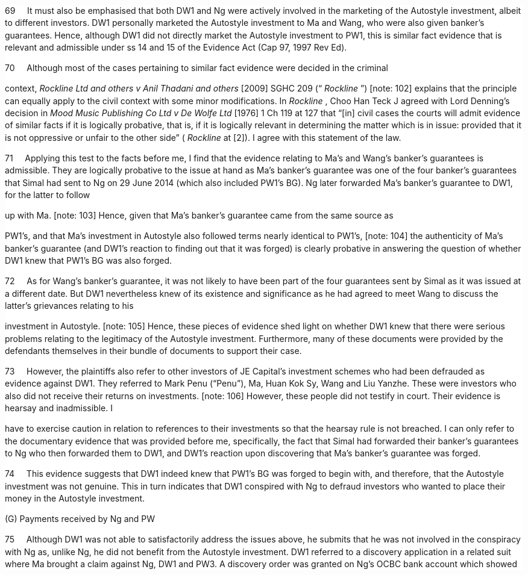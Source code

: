 69     It must also be emphasised that both DW1 and Ng were actively involved in the marketing of the Autostyle investment, albeit to different investors. DW1 personally marketed the Autostyle investment to Ma and Wang, who were also given banker’s guarantees. Hence, although DW1 did not directly market the Autostyle investment to PW1, this is similar fact evidence that is relevant and admissible under ss 14 and 15 of the Evidence Act (Cap 97, 1997 Rev Ed). 

70     Although most of the cases pertaining to similar fact evidence were decided in the criminal 

context, _Rockline Ltd and others v Anil Thadani and others_ <span class="citation">[2009] SGHC 209</span> (“ _Rockline_ ”) [note: 102] explains that the principle can equally apply to the civil context with some minor modifications. In _Rockline_ , Choo Han Teck J agreed with Lord Denning’s decision in _Mood Music Publishing Co Ltd v De Wolfe Ltd_ [1976] 1 Ch 119 at 127 that “[in] civil cases the courts will admit evidence of similar facts if it is logically probative, that is, if it is logically relevant in determining the matter which is in issue: provided that it is not oppressive or unfair to the other side” ( _Rockline_ at [2]). I agree with this statement of the law. 


71     Applying this test to the facts before me, I find that the evidence relating to Ma’s and Wang’s banker’s guarantees is admissible. They are logically probative to the issue at hand as Ma’s banker’s guarantee was one of the four banker’s guarantees that Simal had sent to Ng on 29 June 2014 (which also included PW1’s BG). Ng later forwarded Ma’s banker’s guarantee to DW1, for the latter to follow 

up with Ma. [note: 103] Hence, given that Ma’s banker’s guarantee came from the same source as 

PW1’s, and that Ma’s investment in Autostyle also followed terms nearly identical to PW1’s, [note: 104] the authenticity of Ma’s banker’s guarantee (and DW1’s reaction to finding out that it was forged) is clearly probative in answering the question of whether DW1 knew that PW1’s BG was also forged. 

72     As for Wang’s banker’s guarantee, it was not likely to have been part of the four guarantees sent by Simal as it was issued at a different date. But DW1 nevertheless knew of its existence and significance as he had agreed to meet Wang to discuss the latter’s grievances relating to his 

investment in Autostyle. [note: 105] Hence, these pieces of evidence shed light on whether DW1 knew that there were serious problems relating to the legitimacy of the Autostyle investment. Furthermore, many of these documents were provided by the defendants themselves in their bundle of documents to support their case. 

73     However, the plaintiffs also refer to other investors of JE Capital’s investment schemes who had been defrauded as evidence against DW1. They referred to Mark Penu (“Penu”), Ma, Huan Kok Sy, Wang and Liu Yanzhe. These were investors who also did not receive their returns on investments. [note: 106] However, these people did not testify in court. Their evidence is hearsay and inadmissible. I 

have to exercise caution in relation to references to their investments so that the hearsay rule is not breached. I can only refer to the documentary evidence that was provided before me, specifically, the fact that Simal had forwarded their banker’s guarantees to Ng who then forwarded them to DW1, and DW1’s reaction upon discovering that Ma’s banker’s guarantee was forged. 

74     This evidence suggests that DW1 indeed knew that PW1’s BG was forged to begin with, and therefore, that the Autostyle investment was not genuine. This in turn indicates that DW1 conspired with Ng to defraud investors who wanted to place their money in the Autostyle investment. 

(G) Payments received by Ng and PW 

75     Although DW1 was not able to satisfactorily address the issues above, he submits that he was not involved in the conspiracy with Ng as, unlike Ng, he did not benefit from the Autostyle investment. DW1 referred to a discovery application in a related suit where Ma brought a claim against Ng, DW1 and PW3. A discovery order was granted on Ng’s OCBC bank account which showed 
